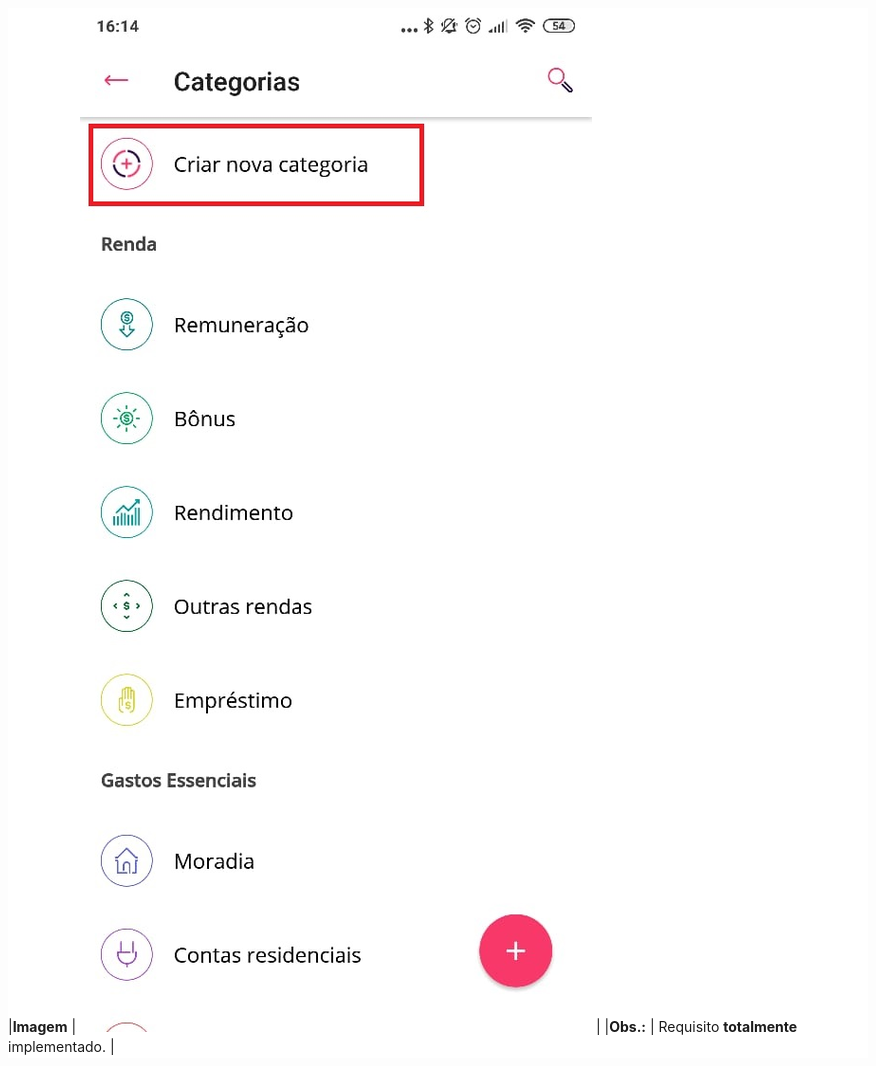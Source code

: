 |**Imagem** | ![rf19](./../img/pos_rastreabilidade/foward_rf19.jpeg) |
|**Obs.:** | Requisito **totalmente** implementado. |
